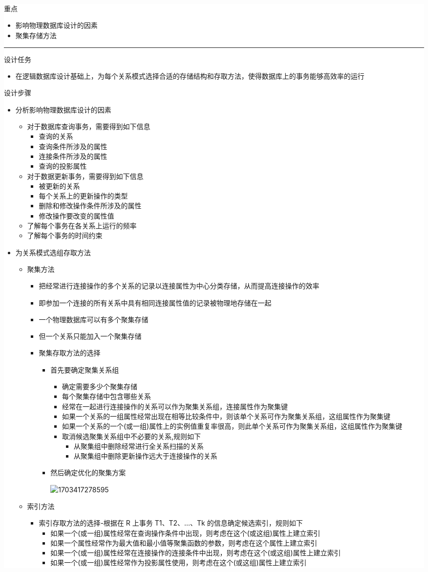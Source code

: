 重点

- 影响物理数据库设计的因素
- 聚集存储方法

---

设计任务

- 在逻辑数据库设计基础上，为每个关系模式选择合适的存储结构和存取方法，使得数据库上的事务能够高效率的运行

设计步骤

- 分析影响物理数据库设计的因素

  - 对于数据库查询事务，需要得到如下信息
    - 查询的关系
    - 查询条件所涉及的属性
    - 连接条件所涉及的属性
    - 查询的投影属性
  - 对于数据更新事务，需要得到如下信息
    - 被更新的关系
    - 每个关系上的更新操作的类型
    - 删除和修改操作条件所涉及的属性
    - 修改操作要改变的属性值
  - 了解每个事务在各关系上运行的频率
  - 了解每个事务的时间约束

- 为关系模式选组存取方法

  - 聚集方法

    - 把经常进行连接操作的多个关系的记录以连接属性为中心分类存储，从而提高连接操作的效率
    - 即参加一个连接的所有关系中具有相同连接属性值的记录被物理地存储在一起
    - 一个物理数据库可以有多个聚集存储
    - 但一个关系只能加入一个聚集存储
    - 聚集存取方法的选择

      - 首先要确定聚集关系组

        - 确定需要多少个聚集存储
        - 每个聚集存储中包含哪些关系
        - 经常在一起进行连接操作的关系可以作为聚集关系组，连接属性作为聚集键
        - 如果一个关系的一组属性经常出现在相等比较条件中，则该单个关系可作为聚集关系组，这组属性作为聚集键
        - 如果一个关系的一个(或一组)属性上的实例值重复率很高，则此单个关系可作为聚集关系组，这组属性作为聚集键
        - 取消候选聚集关系组中不必要的关系,规则如下
          - 从聚集组中删除经常进行全关系扫描的关系
          - 从聚集组中删除更新操作远大于连接操作的关系

      - 然后确定优化的聚集方案

        ![1703417278595](images/1703417278595.png)

  - 索引方法

    - 索引存取方法的选择-根据在 R 上事务 T1、T2、...、Tk 的信息确定候选索引，规则如下
      - 如果一个(或一组)属性经常在查询操作条件中出现，则考虑在这个(或这组)属性上建立索引
      - 如果一个属性经常作为最大值和最小值等聚集函数的参数，则考虑在这个属性上建立索引
      - 如果一个(或一组)属性经常在连接操作的连接条件中出现，则考虑在这个(或这组)属性上建立索引
      - 如果一个(或一组)属性经常作为投影属性使用，则考虑在这个(或这组)属性上建立索引
